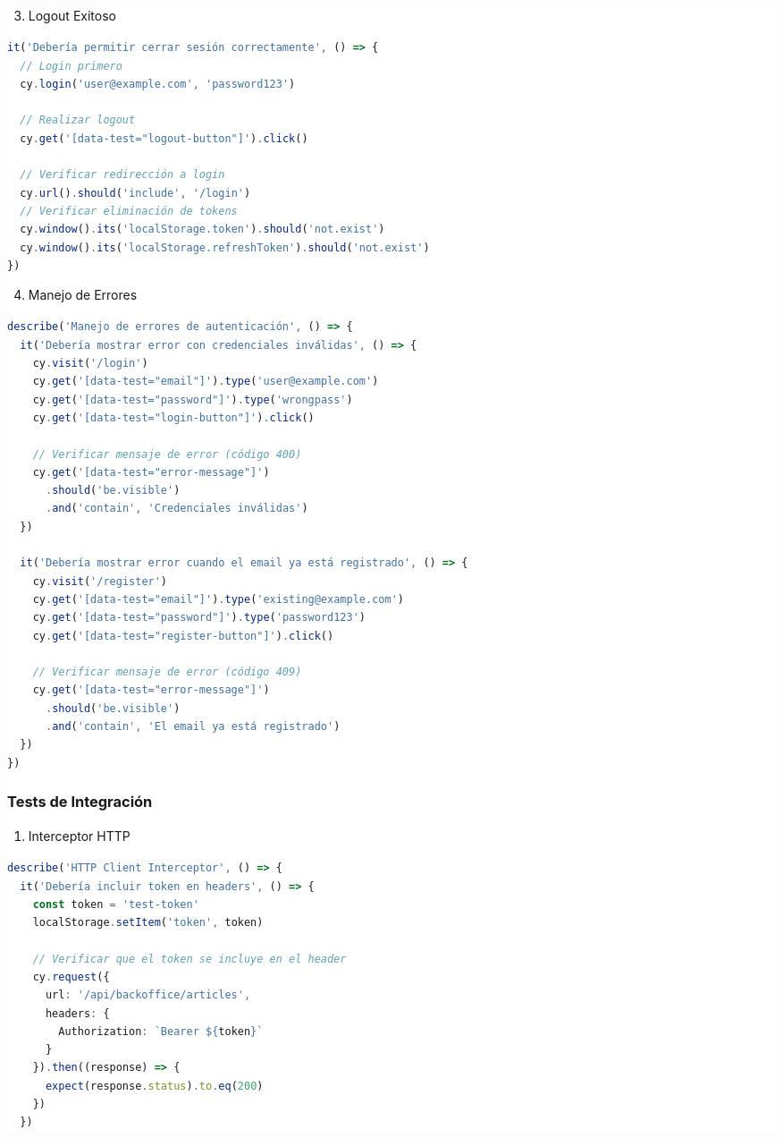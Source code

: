 
3. Logout Exitoso
```typescript
it('Debería permitir cerrar sesión correctamente', () => {
  // Login primero
  cy.login('user@example.com', 'password123')
  
  // Realizar logout
  cy.get('[data-test="logout-button"]').click()
  
  // Verificar redirección a login
  cy.url().should('include', '/login')
  // Verificar eliminación de tokens
  cy.window().its('localStorage.token').should('not.exist')
  cy.window().its('localStorage.refreshToken').should('not.exist')
})
```

4. Manejo de Errores
```typescript
describe('Manejo de errores de autenticación', () => {
  it('Debería mostrar error con credenciales inválidas', () => {
    cy.visit('/login')
    cy.get('[data-test="email"]').type('user@example.com')
    cy.get('[data-test="password"]').type('wrongpass')
    cy.get('[data-test="login-button"]').click()
    
    // Verificar mensaje de error (código 400)
    cy.get('[data-test="error-message"]')
      .should('be.visible')
      .and('contain', 'Credenciales inválidas')
  })

  it('Debería mostrar error cuando el email ya está registrado', () => {
    cy.visit('/register')
    cy.get('[data-test="email"]').type('existing@example.com')
    cy.get('[data-test="password"]').type('password123')
    cy.get('[data-test="register-button"]').click()
    
    // Verificar mensaje de error (código 409)
    cy.get('[data-test="error-message"]')
      .should('be.visible')
      .and('contain', 'El email ya está registrado')
  })
})
```

### Tests de Integración

1. Interceptor HTTP
```typescript
describe('HTTP Client Interceptor', () => {
  it('Debería incluir token en headers', () => {
    const token = 'test-token'
    localStorage.setItem('token', token)
    
    // Verificar que el token se incluye en el header
    cy.request({
      url: '/api/backoffice/articles',
      headers: {
        Authorization: `Bearer ${token}`
      }
    }).then((response) => {
      expect(response.status).to.eq(200)
    })
  })
```